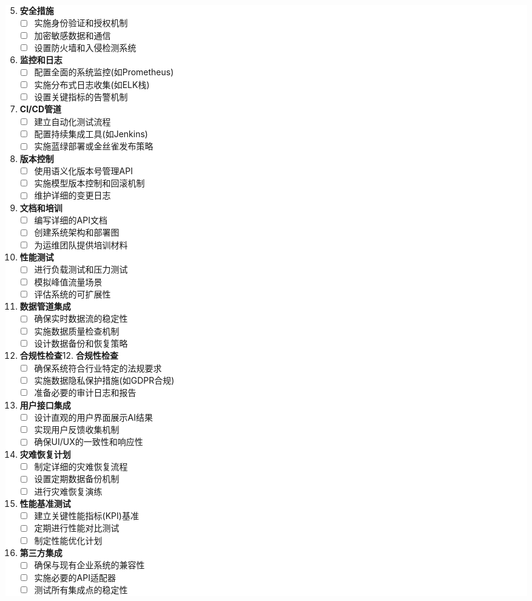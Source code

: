 5. **安全措施**
    - [ ] 实施身份验证和授权机制
    - [ ] 加密敏感数据和通信
    - [ ] 设置防火墙和入侵检测系统

6. **监控和日志**
    - [ ] 配置全面的系统监控(如Prometheus)
    - [ ] 实施分布式日志收集(如ELK栈)
    - [ ] 设置关键指标的告警机制

7. **CI/CD管道**
    - [ ] 建立自动化测试流程
    - [ ] 配置持续集成工具(如Jenkins)
    - [ ] 实施蓝绿部署或金丝雀发布策略

8. **版本控制**
    - [ ] 使用语义化版本号管理API
    - [ ] 实施模型版本控制和回滚机制
    - [ ] 维护详细的变更日志

9. **文档和培训**
    - [ ] 编写详细的API文档
    - [ ] 创建系统架构和部署图
    - [ ] 为运维团队提供培训材料

10. **性能测试**
    - [ ] 进行负载测试和压力测试
    - [ ] 模拟峰值流量场景
    - [ ] 评估系统的可扩展性

11. **数据管道集成**
    - [ ] 确保实时数据流的稳定性
    - [ ] 实施数据质量检查机制
    - [ ] 设计数据备份和恢复策略

12. **合规性检查**12. **合规性检查**
    - [ ] 确保系统符合行业特定的法规要求
    - [ ] 实施数据隐私保护措施(如GDPR合规)
    - [ ] 准备必要的审计日志和报告

13. **用户接口集成**
    - [ ] 设计直观的用户界面展示AI结果
    - [ ] 实现用户反馈收集机制
    - [ ] 确保UI/UX的一致性和响应性

14. **灾难恢复计划**
    - [ ] 制定详细的灾难恢复流程
    - [ ] 设置定期数据备份机制
    - [ ] 进行灾难恢复演练

15. **性能基准测试**
    - [ ] 建立关键性能指标(KPI)基准
    - [ ] 定期进行性能对比测试
    - [ ] 制定性能优化计划

16. **第三方集成**
    - [ ] 确保与现有企业系统的兼容性
    - [ ] 实施必要的API适配器
    - [ ] 测试所有集成点的稳定性
